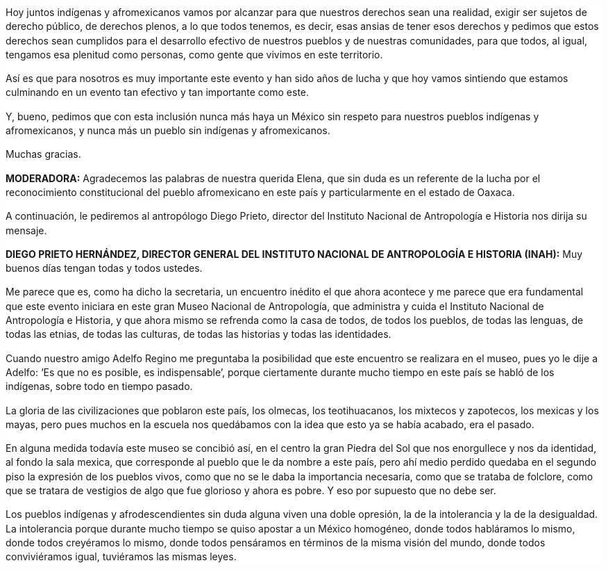 Hoy juntos indígenas y afromexicanos vamos por alcanzar para que nuestros
derechos sean una realidad, exigir ser sujetos de derecho público, de derechos
plenos, a lo que todos tenemos, es decir, esas ansias de tener esos derechos y
pedimos que estos derechos sean cumplidos para el desarrollo efectivo de
nuestros pueblos y de nuestras comunidades, para que todos, al igual, tengamos
esa plenitud como personas, como gente que vivimos en este territorio.

Así es que para nosotros es muy importante este evento y han sido años de
lucha y que hoy vamos sintiendo que estamos culminando en un evento tan
efectivo y tan importante como este.

Y, bueno, pedimos que con esta inclusión nunca más haya un México sin respeto
para nuestros pueblos indígenas y afromexicanos, y nunca más un pueblo sin
indígenas y afromexicanos.

Muchas gracias.

**MODERADORA:** Agradecemos las palabras de nuestra querida Elena, que sin
duda es un referente de la lucha por el reconocimiento constitucional del
pueblo afromexicano en este país y particularmente en el estado de Oaxaca.

A continuación, le pediremos al antropólogo Diego Prieto, director del
Instituto Nacional de Antropología e Historia nos dirija su mensaje.

**DIEGO PRIETO HERNÁNDEZ, DIRECTOR GENERAL DEL INSTITUTO NACIONAL DE
ANTROPOLOGÍA E HISTORIA (INAH):** Muy buenos días tengan todas y todos
ustedes.

Me parece que es, como ha dicho la secretaria, un encuentro inédito el que
ahora acontece y me parece que era fundamental que este evento iniciara en
este gran Museo Nacional de Antropología, que administra y cuida el Instituto
Nacional de Antropología e Historia, y que ahora mismo se refrenda como la
casa de todos, de todos los pueblos, de todas las lenguas, de todas las
etnias, de todas las culturas, de todas las historias y todas las identidades.

Cuando nuestro amigo Adelfo Regino me preguntaba la posibilidad que este
encuentro se realizara en el museo, pues yo le dije a Adelfo: ‘Es que no es
posible, es indispensable’, porque ciertamente durante mucho tiempo en este
país se habló de los indígenas, sobre todo en tiempo pasado.

La gloria de las civilizaciones que poblaron este país, los olmecas, los
teotihuacanos, los mixtecos y zapotecos, los mexicas y los mayas, pero pues
muchos en la escuela nos quedábamos con la idea que esto ya se había acabado,
era el pasado.

En alguna medida todavía este museo se concibió así, en el centro la gran
Piedra del Sol que nos enorgullece y nos da identidad, al fondo la sala
mexica, que corresponde al pueblo que le da nombre a este país, pero ahí medio
perdido quedaba en el segundo piso la expresión de los pueblos vivos, como que
no se le daba la importancia necesaria, como que se trataba de folclore, como
que se tratara de vestigios de algo que fue glorioso y ahora es pobre. Y eso
por supuesto que no debe ser.

Los pueblos indígenas y afrodescendientes sin duda alguna viven una doble
opresión, la de la intolerancia y la de la desigualdad. La intolerancia porque
durante mucho tiempo se quiso apostar a un México homogéneo, donde todos
habláramos lo mismo, donde todos creyéramos lo mismo, donde todos pensáramos
en términos de la misma visión del mundo, donde todos conviviéramos igual,
tuviéramos las mismas leyes.
